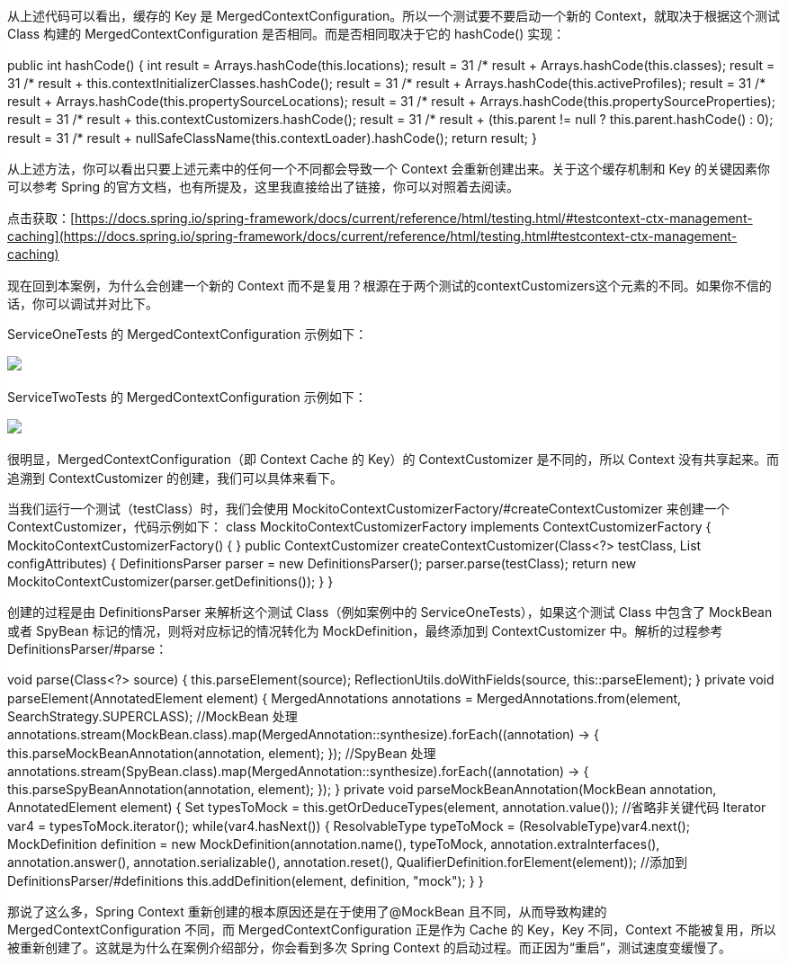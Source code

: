 从上述代码可以看出，缓存的 Key 是 MergedContextConfiguration。所以一个测试要不要启动一个新的 Context，就取决于根据这个测试 Class 构建的 MergedContextConfiguration 是否相同。而是否相同取决于它的 hashCode() 实现：

public int hashCode() { int result = Arrays.hashCode(this.locations); result = 31 /* result + Arrays.hashCode(this.classes); result = 31 /* result + this.contextInitializerClasses.hashCode(); result = 31 /* result + Arrays.hashCode(this.activeProfiles); result = 31 /* result + Arrays.hashCode(this.propertySourceLocations); result = 31 /* result + Arrays.hashCode(this.propertySourceProperties); result = 31 /* result + this.contextCustomizers.hashCode(); result = 31 /* result + (this.parent != null ? this.parent.hashCode() : 0); result = 31 /* result + nullSafeClassName(this.contextLoader).hashCode(); return result; }

从上述方法，你可以看出只要上述元素中的任何一个不同都会导致一个 Context 会重新创建出来。关于这个缓存机制和 Key 的关键因素你可以参考 Spring 的官方文档，也有所提及，这里我直接给出了链接，你可以对照着去阅读。

点击获取：[https://docs.spring.io/spring-framework/docs/current/reference/html/testing.html/#testcontext-ctx-management-caching](https://docs.spring.io/spring-framework/docs/current/reference/html/testing.html#testcontext-ctx-management-caching)

现在回到本案例，为什么会创建一个新的 Context 而不是复用？根源在于两个测试的contextCustomizers这个元素的不同。如果你不信的话，你可以调试并对比下。

ServiceOneTests 的 MergedContextConfiguration 示例如下：

![](https://learn.lianglianglee.com/%e4%b8%93%e6%a0%8f/Spring%e7%bc%96%e7%a8%8b%e5%b8%b8%e8%a7%81%e9%94%99%e8%af%af50%e4%be%8b/assets/56ee894be556464091ec93b13daf2d51.jpg)

ServiceTwoTests 的 MergedContextConfiguration 示例如下：

![](https://learn.lianglianglee.com/%e4%b8%93%e6%a0%8f/Spring%e7%bc%96%e7%a8%8b%e5%b8%b8%e8%a7%81%e9%94%99%e8%af%af50%e4%be%8b/assets/9e9377f67ed843ee89b51b76c9ec2c9a.jpg)

很明显，MergedContextConfiguration（即 Context Cache 的 Key）的 ContextCustomizer 是不同的，所以 Context 没有共享起来。而追溯到 ContextCustomizer 的创建，我们可以具体来看下。

当我们运行一个测试（testClass）时，我们会使用 MockitoContextCustomizerFactory/#createContextCustomizer 来创建一个 ContextCustomizer，代码示例如下：
class MockitoContextCustomizerFactory implements ContextCustomizerFactory { MockitoContextCustomizerFactory() { } public ContextCustomizer createContextCustomizer(Class<?> testClass, List<ContextConfigurationAttributes> configAttributes) { DefinitionsParser parser = new DefinitionsParser(); parser.parse(testClass); return new MockitoContextCustomizer(parser.getDefinitions()); } }

创建的过程是由 DefinitionsParser 来解析这个测试 Class（例如案例中的 ServiceOneTests），如果这个测试 Class 中包含了 MockBean 或者 SpyBean 标记的情况，则将对应标记的情况转化为 MockDefinition，最终添加到 ContextCustomizer 中。解析的过程参考 DefinitionsParser/#parse：

void parse(Class<?> source) { this.parseElement(source); ReflectionUtils.doWithFields(source, this::parseElement); } private void parseElement(AnnotatedElement element) { MergedAnnotations annotations = MergedAnnotations.from(element, SearchStrategy.SUPERCLASS); //MockBean 处理 annotations.stream(MockBean.class).map(MergedAnnotation::synthesize).forEach((annotation) -> { this.parseMockBeanAnnotation(annotation, element); }); //SpyBean 处理 annotations.stream(SpyBean.class).map(MergedAnnotation::synthesize).forEach((annotation) -> { this.parseSpyBeanAnnotation(annotation, element); }); } private void parseMockBeanAnnotation(MockBean annotation, AnnotatedElement element) { Set<ResolvableType> typesToMock = this.getOrDeduceTypes(element, annotation.value()); //省略非关键代码 Iterator var4 = typesToMock.iterator(); while(var4.hasNext()) { ResolvableType typeToMock = (ResolvableType)var4.next(); MockDefinition definition = new MockDefinition(annotation.name(), typeToMock, annotation.extraInterfaces(), annotation.answer(), annotation.serializable(), annotation.reset(), QualifierDefinition.forElement(element)); //添加到 DefinitionsParser/#definitions this.addDefinition(element, definition, "mock"); } }

那说了这么多，Spring Context 重新创建的根本原因还是在于使用了@MockBean 且不同，从而导致构建的 MergedContextConfiguration 不同，而 MergedContextConfiguration 正是作为 Cache 的 Key，Key 不同，Context 不能被复用，所以被重新创建了。这就是为什么在案例介绍部分，你会看到多次 Spring Context 的启动过程。而正因为“重启”，测试速度变缓慢了。

